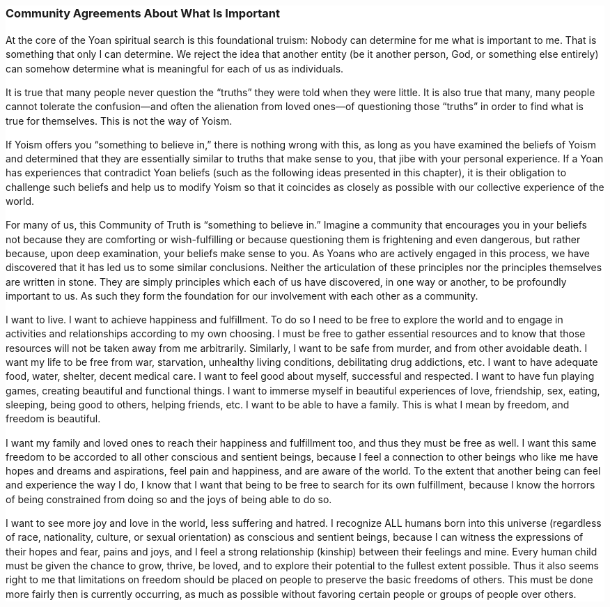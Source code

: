 ### Community Agreements About What Is Important
At the core of the Yoan spiritual search is this foundational truism: Nobody can determine for me what is important to me. That is something that only I can determine. We reject the idea that another entity (be it another person, God, or something else entirely) can somehow determine what is meaningful for each of us as individuals.

It is true that many people never question the “truths” they were told when they were little. It is also true that many, many people cannot tolerate the confusion—and often the alienation from loved ones—of questioning those “truths” in order to find what is true for themselves. This is not the way of Yoism.

If Yoism offers you “something to believe in,” there is nothing wrong with this, as long as you have examined the beliefs of Yoism and determined that they are essentially similar to truths that make sense to you, that jibe with your personal experience. If a Yoan has experiences that contradict Yoan beliefs (such as the following ideas presented in this chapter), it is their obligation to challenge such beliefs and help us to modify Yoism so that it coincides as closely as possible with our collective experience of the world.

For many of us, this Community of Truth is “something to believe in.” Imagine a community that encourages you in your beliefs not because they are comforting or wish-fulfilling or because questioning them is frightening and even dangerous, but rather because, upon deep examination, your beliefs make sense to you.
As Yoans who are actively engaged in this process, we have discovered that it has led us to some similar conclusions. Neither the articulation of these principles nor the principles themselves are written in stone. They are simply principles which each of us have discovered, in one way or another, to be profoundly important to us. As such they form the foundation for our involvement with each other as a community.

I want to live. I want to achieve happiness and fulfillment. To do so I need to be free to explore the world and to engage in activities and relationships according to my own choosing. I must be free to gather essential resources and to know that those resources will not be taken away from me arbitrarily. Similarly, I want to be safe from murder, and from other avoidable death. I want my life to be free from war, starvation, unhealthy living conditions, debilitating drug addictions, etc. I want to have adequate food, water, shelter, decent medical care. I want to feel good about myself, successful and respected. I want to have fun playing games, creating beautiful and functional things. I want to immerse myself in beautiful experiences of love, friendship, sex, eating, sleeping, being good to others, helping friends, etc. I want to be able to have a family. This is what I mean by freedom, and freedom is beautiful.

I want my family and loved ones to reach their happiness and fulfillment too, and thus they must be free as well.
I want this same freedom to be accorded to all other conscious and sentient beings, because I feel a connection to other beings who like me have hopes and dreams and aspirations, feel pain and happiness, and are aware of the world. To the extent that another being can feel and experience the way I do, I know that I want that being to be free to search for its own fulfillment, because I know the horrors of being constrained from doing so and the joys of being able to do so. 

I want to see more joy and love in the world, less suffering and hatred. I recognize ALL humans born into this universe (regardless of race, nationality, culture, or sexual orientation) as conscious and sentient beings, because I can witness the expressions of their hopes and fear, pains and joys, and I feel a strong relationship (kinship) between their feelings and mine. Every human child must be given the chance to grow, thrive, be loved, and to explore their potential to the fullest extent possible.
Thus it also seems right to me that limitations on freedom should be placed on people to preserve the basic freedoms of others. This must be done more fairly then is currently occurring, as much as possible without favoring certain people or groups of people over others.
